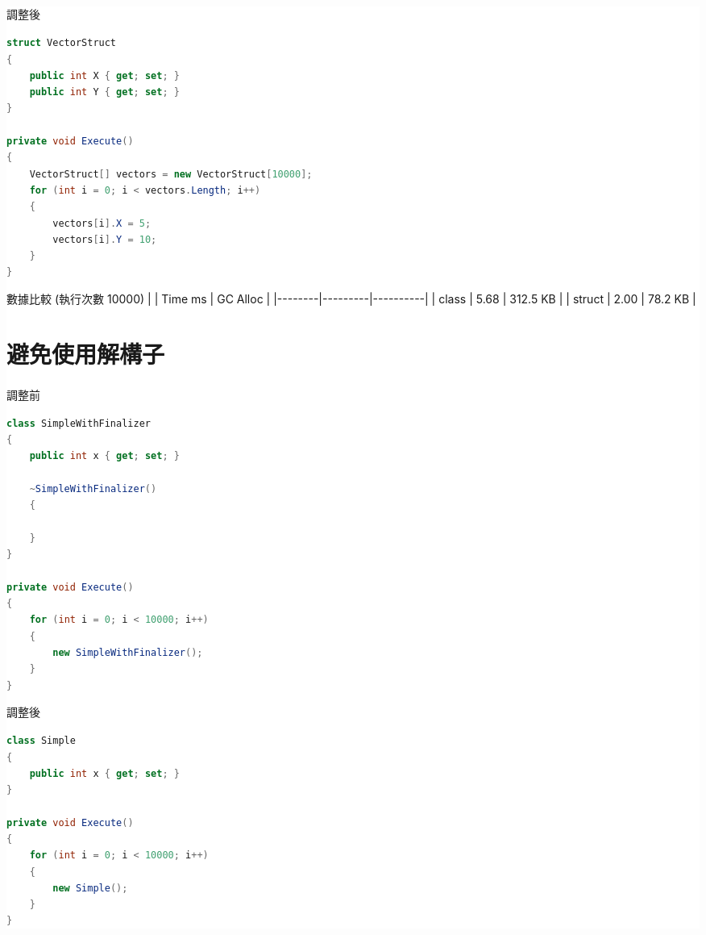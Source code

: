調整後
```csharp
struct VectorStruct  
{  
    public int X { get; set; }  
    public int Y { get; set; }  
}  
  
private void Execute()  
{  
    VectorStruct[] vectors = new VectorStruct[10000];  
    for (int i = 0; i < vectors.Length; i++)  
    {  
        vectors[i].X = 5;  
        vectors[i].Y = 10;  
    }  
}  
```

數據比較 (執行次數 10000)
|        | Time ms | GC Alloc |
|--------|---------|----------|
| class  | 5.68    | 312.5 KB |
| struct | 2.00    | 78.2 KB  |

# 避免使用解構子
調整前
```csharp
class SimpleWithFinalizer  
{  
    public int x { get; set; }  
  
    ~SimpleWithFinalizer()  
    {  
  
    }  
}  
  
private void Execute()  
{  
    for (int i = 0; i < 10000; i++)  
    {  
        new SimpleWithFinalizer();  
    }  
}  
```

調整後
```csharp
class Simple  
{  
    public int x { get; set; }  
}  
  
private void Execute()  
{  
    for (int i = 0; i < 10000; i++)  
    {  
        new Simple();  
    }  
}  
```
